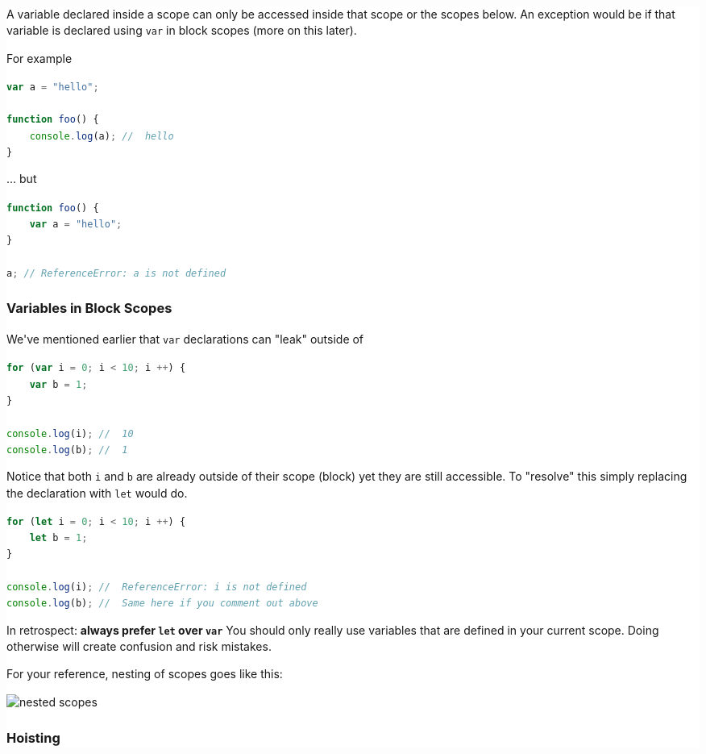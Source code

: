 A variable declared inside a scope can only be accessed inside that scope or the scopes below. An exception would be if that variable is declared using `var` in block scopes (more on this later).

For example

```js
var a = "hello";

function foo() {
    console.log(a); //  hello
}
```

... but

```js
function foo() {
    var a = "hello";    
}

a; // ReferenceError: a is not defined
```

### Variables in Block Scopes

We've mentioned earlier that `var` declarations can "leak" outside of 

```js
for (var i = 0; i < 10; i ++) {
    var b = 1;
}

console.log(i); //  10
console.log(b); //  1
```

Notice that both `i` and `b` are already outside of their scope (block) yet they are still accessible. To "resolve" this simply replacing the declaration with `let` would do.

```js
for (let i = 0; i < 10; i ++) {
    let b = 1;
}

console.log(i); //  ReferenceError: i is not defined
console.log(b); //  Same here if you comment out above
```

In retrospect: __always prefer `let` over `var`__ You should only really use variables that are defined in your current scope. Doing otherwise will create confusion and risk mistakes.

For your reference, nesting of scopes goes like this:

![nested scopes](https://www.datchley.name/content/images/2015/08/js-es5-scope-2.png)

### Hoisting
